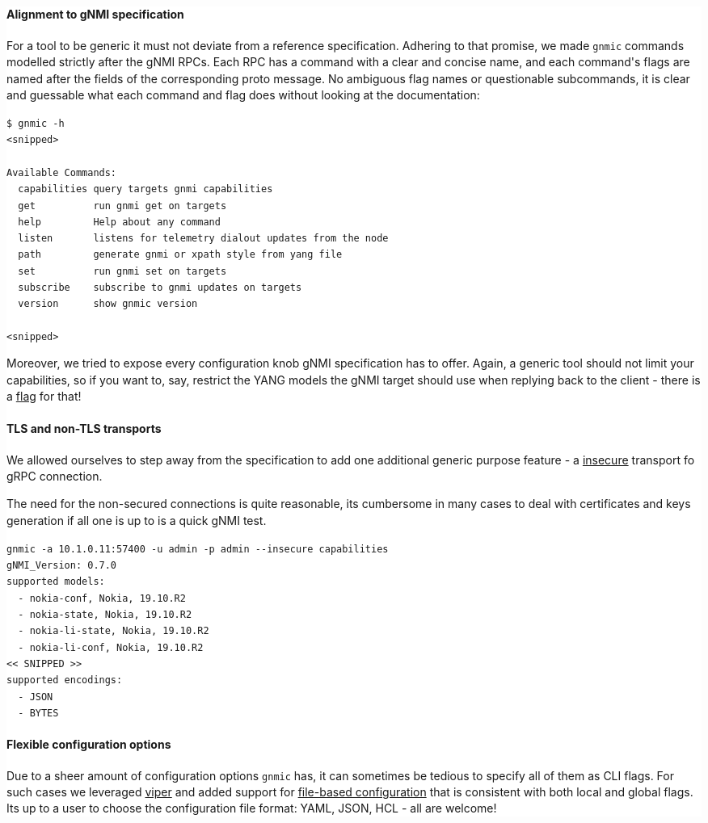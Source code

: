 #### Alignment to gNMI specification
For a tool to be generic it must not deviate from a reference specification. Adhering to that promise, we made `gnmic` commands modelled strictly after the gNMI RPCs. Each RPC has a command with a clear and concise name, and each command's flags are named after the fields of the corresponding proto message. No ambiguous flag names or questionable subcommands, it is clear and guessable what each command and flag does without looking at the documentation:

```text
$ gnmic -h
<snipped>

Available Commands:
  capabilities query targets gnmi capabilities
  get          run gnmi get on targets
  help         Help about any command
  listen       listens for telemetry dialout updates from the node
  path         generate gnmi or xpath style from yang file
  set          run gnmi set on targets
  subscribe    subscribe to gnmi updates on targets
  version      show gnmic version

<snipped>
```

Moreover, we tried to expose every configuration knob gNMI specification has to offer. Again, a generic tool should not limit your capabilities, so if you want to, say, restrict the YANG models the gNMI target should use when replying back to the client - there is a [flag](https://gnmic.kmrd.dev/cmd/get/#model) for that!

#### TLS and non-TLS transports
We allowed ourselves to step away from the specification to add one additional generic purpose feature - a [insecure](https://gnmic.kmrd.dev/global_flags/#insecure) transport fo gRPC connection.

The need for the non-secured connections is quite reasonable, its cumbersome in many cases to deal with certificates and keys generation if all one is up to is a quick gNMI test.

```text
gnmic -a 10.1.0.11:57400 -u admin -p admin --insecure capabilities
gNMI_Version: 0.7.0
supported models:
  - nokia-conf, Nokia, 19.10.R2
  - nokia-state, Nokia, 19.10.R2
  - nokia-li-state, Nokia, 19.10.R2
  - nokia-li-conf, Nokia, 19.10.R2
<< SNIPPED >>
supported encodings:
  - JSON
  - BYTES
```

#### Flexible configuration options
Due to a sheer amount of configuration options `gnmic` has, it can sometimes be tedious to specify all of them as CLI flags. For such cases we leveraged [viper](https://github.com/spf13/viper) and added support for [file-based configuration](https://gnmic.kmrd.dev/user_guide/configuration_file/) that is consistent with both local and global flags. Its up to a user to choose the configuration file format: YAML, JSON, HCL - all are welcome!
